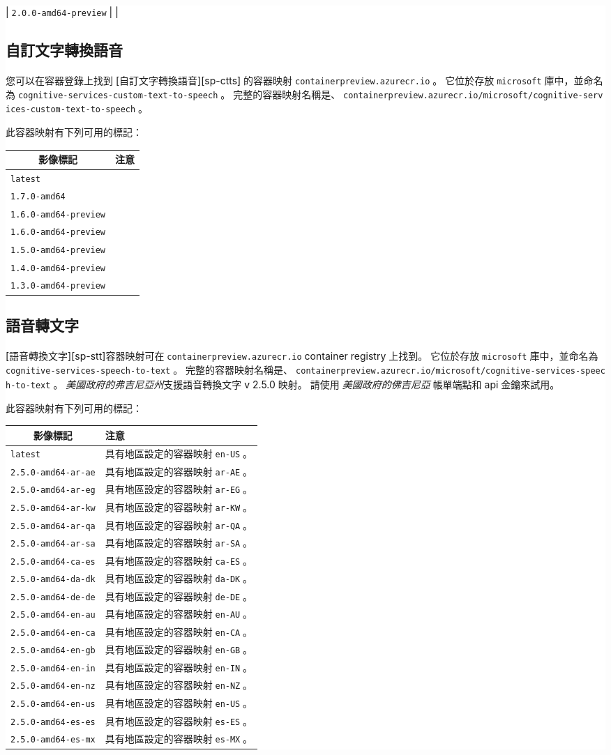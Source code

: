 | `2.0.0-amd64-preview` |       |

## <a name="custom-text-to-speech"></a>自訂文字轉換語音

您可以在容器登錄上找到 [自訂文字轉換語音][sp-ctts] 的容器映射 `containerpreview.azurecr.io` 。 它位於存放 `microsoft` 庫中，並命名為 `cognitive-services-custom-text-to-speech` 。 完整的容器映射名稱是、 `containerpreview.azurecr.io/microsoft/cognitive-services-custom-text-to-speech` 。

此容器映射有下列可用的標記：

| 影像標記            | 注意 |
|-----------------------|:------|
| `latest`              |       |
| `1.7.0-amd64`         |       |
| `1.6.0-amd64-preview` |       |
| `1.6.0-amd64-preview` |       |
| `1.5.0-amd64-preview` |       |
| `1.4.0-amd64-preview` |       |
| `1.3.0-amd64-preview` |       |

## <a name="speech-to-text"></a>語音轉文字

[語音轉換文字][sp-stt]容器映射可在 `containerpreview.azurecr.io` container registry 上找到。 它位於存放 `microsoft` 庫中，並命名為 `cognitive-services-speech-to-text` 。 完整的容器映射名稱是、 `containerpreview.azurecr.io/microsoft/cognitive-services-speech-to-text` 。
*美國政府的弗吉尼亞州*支援語音轉換文字 v 2.5.0 映射。 請使用 *美國政府的佛吉尼亞* 帳單端點和 api 金鑰來試用。

此容器映射有下列可用的標記：

| 影像標記                  | 注意                                    |
|-----------------------------|:-----------------------------------------|
| `latest`                    | 具有地區設定的容器映射 `en-US` 。 |
| `2.5.0-amd64-ar-ae`         | 具有地區設定的容器映射 `ar-AE` 。 |
| `2.5.0-amd64-ar-eg`         | 具有地區設定的容器映射 `ar-EG` 。 |
| `2.5.0-amd64-ar-kw`         | 具有地區設定的容器映射 `ar-KW` 。 |
| `2.5.0-amd64-ar-qa`         | 具有地區設定的容器映射 `ar-QA` 。 |
| `2.5.0-amd64-ar-sa`         | 具有地區設定的容器映射 `ar-SA` 。 |
| `2.5.0-amd64-ca-es`         | 具有地區設定的容器映射 `ca-ES` 。 |
| `2.5.0-amd64-da-dk`         | 具有地區設定的容器映射 `da-DK` 。 |
| `2.5.0-amd64-de-de`         | 具有地區設定的容器映射 `de-DE` 。 |
| `2.5.0-amd64-en-au`         | 具有地區設定的容器映射 `en-AU` 。 |
| `2.5.0-amd64-en-ca`         | 具有地區設定的容器映射 `en-CA` 。 |
| `2.5.0-amd64-en-gb`         | 具有地區設定的容器映射 `en-GB` 。 |
| `2.5.0-amd64-en-in`         | 具有地區設定的容器映射 `en-IN` 。 |
| `2.5.0-amd64-en-nz`         | 具有地區設定的容器映射 `en-NZ` 。 |
| `2.5.0-amd64-en-us`         | 具有地區設定的容器映射 `en-US` 。 |
| `2.5.0-amd64-es-es`         | 具有地區設定的容器映射 `es-ES` 。 |
| `2.5.0-amd64-es-mx`         | 具有地區設定的容器映射 `es-MX` 。 |